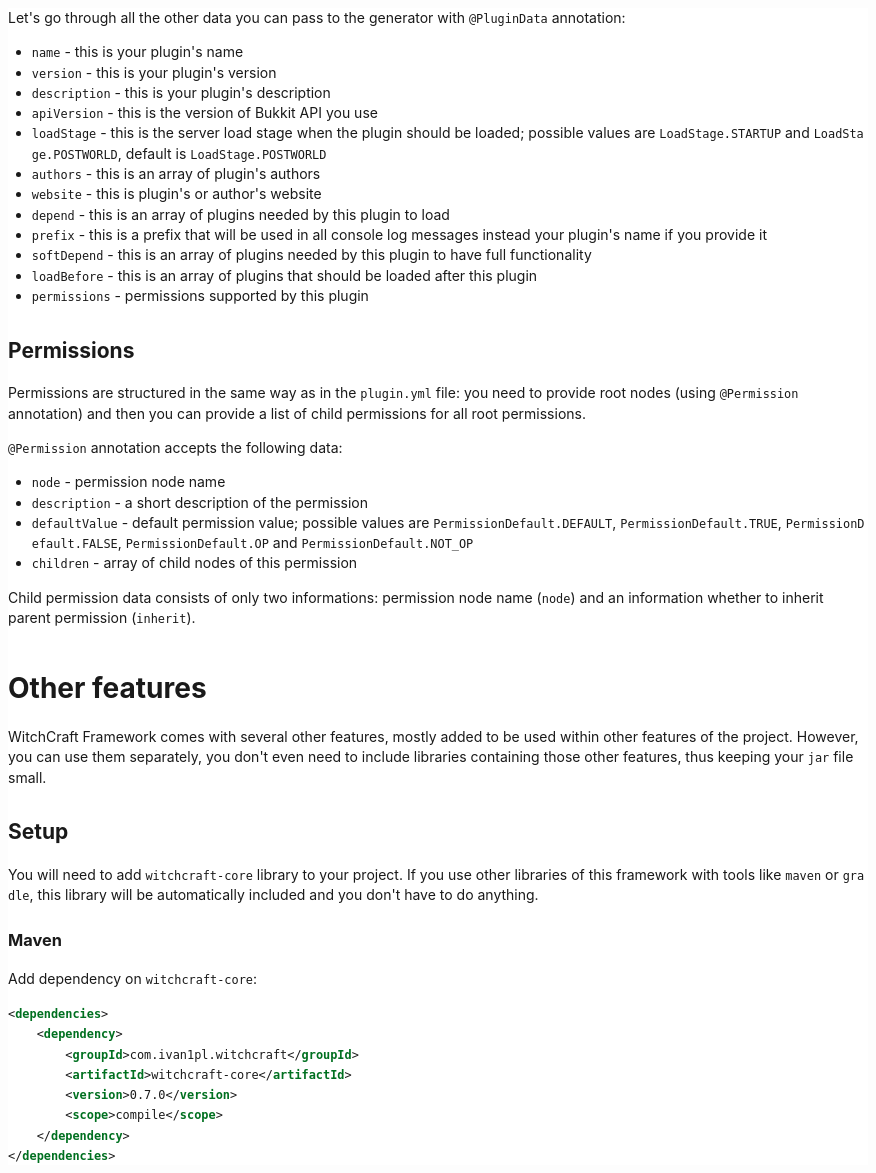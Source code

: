 Let's go through all the other data you can pass to the generator with `@PluginData` annotation:
* `name` - this is your plugin's name
* `version` - this is your plugin's version
* `description` - this is your plugin's description
* `apiVersion` - this is the version of Bukkit API you use
* `loadStage` - this is the server load stage when the plugin should be loaded; possible values are `LoadStage.STARTUP` and `LoadStage.POSTWORLD`, default is `LoadStage.POSTWORLD`
* `authors` - this is an array of plugin's authors
* `website` - this is plugin's or author's website
* `depend` - this is an array of plugins needed by this plugin to load
* `prefix` - this is a prefix that will be used in all console log messages instead your plugin's name if you provide it
* `softDepend` - this is an array of plugins needed by this plugin to have full functionality
* `loadBefore` - this is an array of plugins that should be loaded after this plugin
* `permissions` - permissions supported by this plugin

## Permissions

Permissions are structured in the same way as in the `plugin.yml` file: you need to provide root nodes (using `@Permission` annotation) and then you can provide a list of child permissions for all root permissions.

`@Permission` annotation accepts the following data:
* `node` - permission node name
* `description` - a short description of the permission
* `defaultValue` - default permission value; possible values are `PermissionDefault.DEFAULT`, `PermissionDefault.TRUE`, `PermissionDefault.FALSE`, `PermissionDefault.OP` and `PermissionDefault.NOT_OP`
* `children` - array of child nodes of this permission

Child permission data consists of only two informations: permission node name (`node`) and an information whether to inherit parent permission (`inherit`).

# Other features

WitchCraft Framework comes with several other features, mostly added to be used within other features of the project. However, you can use them separately, you don't even need to include libraries containing those other features, thus keeping your `jar` file small.

## Setup

You will need to add `witchcraft-core` library to your project. If you use other libraries of this framework with tools like `maven` or `gradle`, this library will be automatically included and you don't have to do anything.

### Maven

Add dependency on `witchcraft-core`:
```xml
<dependencies>
    <dependency>
        <groupId>com.ivan1pl.witchcraft</groupId>
        <artifactId>witchcraft-core</artifactId>
        <version>0.7.0</version>
        <scope>compile</scope>
    </dependency>
</dependencies>
```

